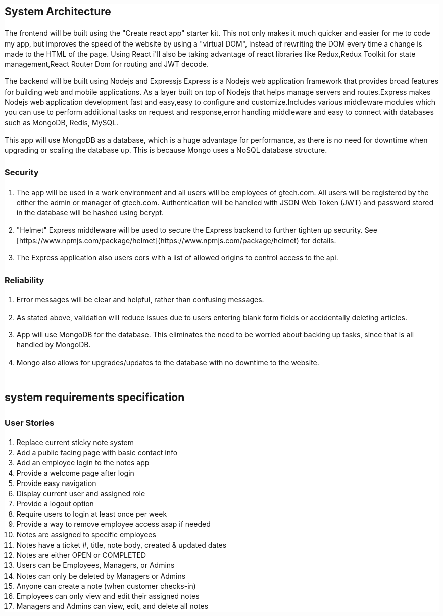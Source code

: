 ## System Architecture

The frontend will be built using the "Create react app" starter kit. This not only makes it much quicker and easier for me to code my app, but improves the speed of the website by using a "virtual DOM", instead of rewriting the DOM every time a change is made to the HTML of the page.
Using React i'll also be taking advantage of react libraries like Redux,Redux Toolkit for state management,React Router Dom for routing and JWT decode.

The backend will be built using Nodejs and Expressjs
Express is a Nodejs web application framework that provides broad features for building web and mobile applications. As a layer built on top of Nodejs that helps manage servers and routes.Express makes Nodejs web application development fast and easy,easy to configure and customize.Includes various middleware modules which you can use to perform additional tasks on request and response,error handling middleware and easy to connect with databases such as MongoDB, Redis, MySQL.

This app will use MongoDB as a database, which is a huge advantage for performance, as there is no need for downtime when upgrading or scaling the database up. This is because Mongo uses a NoSQL database structure.

### Security

1. The app will be used in a work environment and all users will be employees of gtech.com. All users will be registered by the either the admin or manager of gtech.com. Authentication will be handled with JSON Web Token (JWT) and password stored in the database will be hashed using bcrypt.

2. "Helmet" Express middleware will be used to secure the Express backend to further tighten up security. See [https://www.npmjs.com/package/helmet](https://www.npmjs.com/package/helmet) for details.

3. The Express application also users cors with a list of allowed origins to control access to the api.

### Reliability

1. Error messages will be clear and helpful, rather than confusing messages.

2. As stated above, validation will reduce issues due to users entering blank form fields or accidentally deleting articles.

3. App will use MongoDB for the database. This eliminates the need to be worried about backing up tasks, since that is all handled by MongoDB.

4. Mongo also allows for upgrades/updates to the database with no downtime to the website.

---

## system requirements specification

### User Stories

1. Replace current sticky note system
2. Add a public facing page with basic contact info
3. Add an employee login to the notes app
4. Provide a welcome page after login
5. Provide easy navigation
6. Display current user and assigned role
7. Provide a logout option
8. Require users to login at least once per week
9. Provide a way to remove employee access asap if needed
10. Notes are assigned to specific employees
11. Notes have a ticket #, title, note body, created & updated dates
12. Notes are either OPEN or COMPLETED
13. Users can be Employees, Managers, or Admins
14. Notes can only be deleted by Managers or Admins
15. Anyone can create a note (when customer checks-in)
16. Employees can only view and edit their assigned notes
17. Managers and Admins can view, edit, and delete all notes